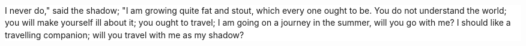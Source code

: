 I
never
do,"
said
the
shadow;
"I
am
growing
quite
fat
and
stout,
which
every
one
ought
to
be.
You
do
not
understand
the
world;
you
will
make
yourself
ill
about
it;
you
ought
to
travel;
I
am
going
on
a
journey
in
the
summer,
will
you
go
with
me?
I
should
like
a
travelling
companion;
will
you
travel
with
me
as
my
shadow?